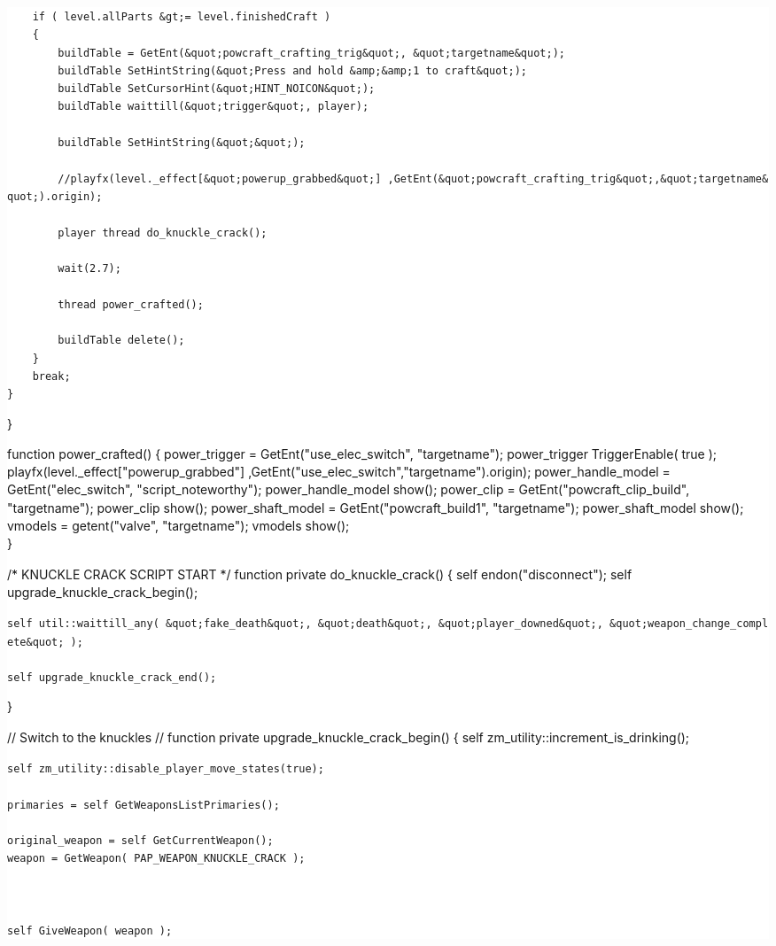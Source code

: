         if ( level.allParts &gt;= level.finishedCraft )
        {
            buildTable = GetEnt(&quot;powcraft_crafting_trig&quot;, &quot;targetname&quot;);
            buildTable SetHintString(&quot;Press and hold &amp;&amp;1 to craft&quot;);
            buildTable SetCursorHint(&quot;HINT_NOICON&quot;);
            buildTable waittill(&quot;trigger&quot;, player);

            buildTable SetHintString(&quot;&quot;);

            //playfx(level._effect[&quot;powerup_grabbed&quot;] ,GetEnt(&quot;powcraft_crafting_trig&quot;,&quot;targetname&quot;).origin);

            player thread do_knuckle_crack();

            wait(2.7);

            thread power_crafted();

            buildTable delete();
        }
        break;
    }
}

function power_crafted()
{
    power_trigger = GetEnt(&quot;use_elec_switch&quot;, &quot;targetname&quot;);
    power_trigger TriggerEnable( true );
    playfx(level._effect[&quot;powerup_grabbed&quot;] ,GetEnt(&quot;use_elec_switch&quot;,&quot;targetname&quot;).origin);
    power_handle_model = GetEnt(&quot;elec_switch&quot;, &quot;script_noteworthy&quot;);
    power_handle_model show();
    power_clip = GetEnt(&quot;powcraft_clip_build&quot;, &quot;targetname&quot;);
    power_clip show();
    power_shaft_model = GetEnt(&quot;powcraft_build1&quot;, &quot;targetname&quot;);
    power_shaft_model show();
    vmodels = getent(&quot;valve&quot;, &quot;targetname&quot;);
           vmodels show();   
}

/*
                        KNUCKLE CRACK SCRIPT START
*/
function private do_knuckle_crack()
{
    self endon(&quot;disconnect&quot;);
    self upgrade_knuckle_crack_begin();
 
    self util::waittill_any( &quot;fake_death&quot;, &quot;death&quot;, &quot;player_downed&quot;, &quot;weapon_change_complete&quot; );
 
    self upgrade_knuckle_crack_end();
 
}


//    Switch to the knuckles
//
function private upgrade_knuckle_crack_begin()
{
    self zm_utility::increment_is_drinking();
 
    self zm_utility::disable_player_move_states(true);

    primaries = self GetWeaponsListPrimaries();

    original_weapon = self GetCurrentWeapon();
    weapon = GetWeapon( PAP_WEAPON_KNUCKLE_CRACK );
 
 

    self GiveWeapon( weapon );